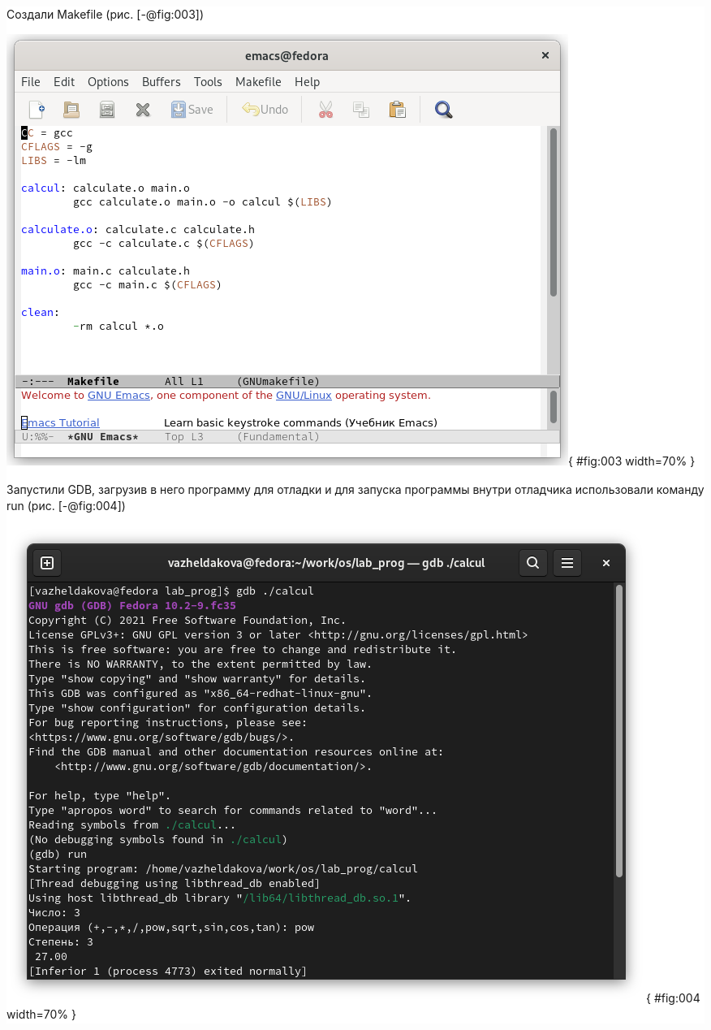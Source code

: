 Создали Makefile (рис. [-@fig:003])

![Содержимое Makefile](image/3.png){ #fig:003 width=70% }

Запустили GDB, загрузив в него программу для отладки и для запуска программы внутри отладчика использовали команду run (рис. [-@fig:004])

![Запуск отладчика и программы внутри него](image/4.png){ #fig:004 width=70% }
